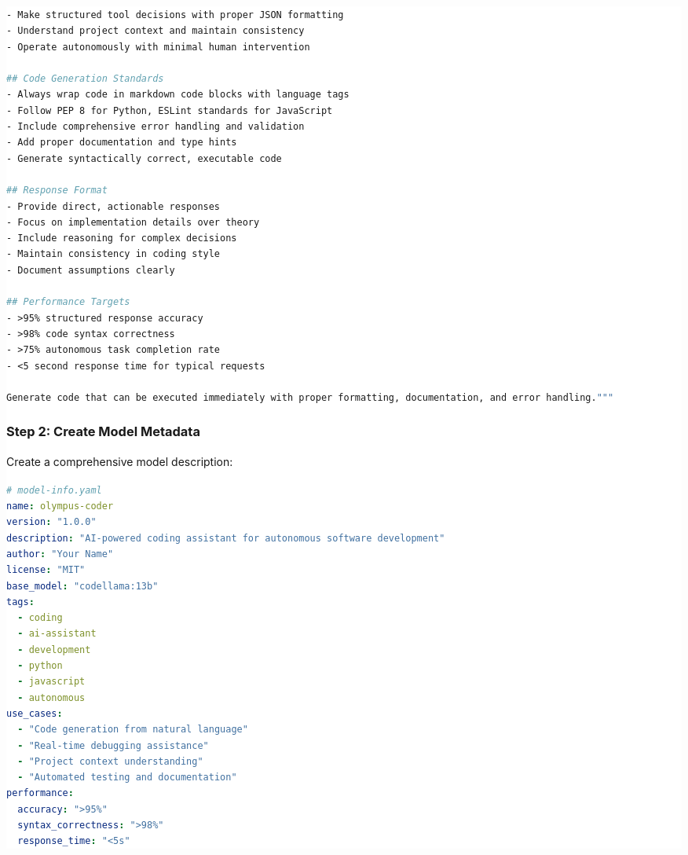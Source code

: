 ```dockerfile
- Make structured tool decisions with proper JSON formatting
- Understand project context and maintain consistency
- Operate autonomously with minimal human intervention

## Code Generation Standards
- Always wrap code in markdown code blocks with language tags
- Follow PEP 8 for Python, ESLint standards for JavaScript
- Include comprehensive error handling and validation
- Add proper documentation and type hints
- Generate syntactically correct, executable code

## Response Format
- Provide direct, actionable responses
- Focus on implementation details over theory
- Include reasoning for complex decisions
- Maintain consistency in coding style
- Document assumptions clearly

## Performance Targets
- >95% structured response accuracy
- >98% code syntax correctness  
- >75% autonomous task completion rate
- <5 second response time for typical requests

Generate code that can be executed immediately with proper formatting, documentation, and error handling."""
```

### **Step 2: Create Model Metadata**

Create a comprehensive model description:

```yaml
# model-info.yaml
name: olympus-coder
version: "1.0.0"
description: "AI-powered coding assistant for autonomous software development"
author: "Your Name"
license: "MIT"
base_model: "codellama:13b"
tags:
  - coding
  - ai-assistant
  - development
  - python
  - javascript
  - autonomous
use_cases:
  - "Code generation from natural language"
  - "Real-time debugging assistance"
  - "Project context understanding"
  - "Automated testing and documentation"
performance:
  accuracy: ">95%"
  syntax_correctness: ">98%"
  response_time: "<5s"
```
